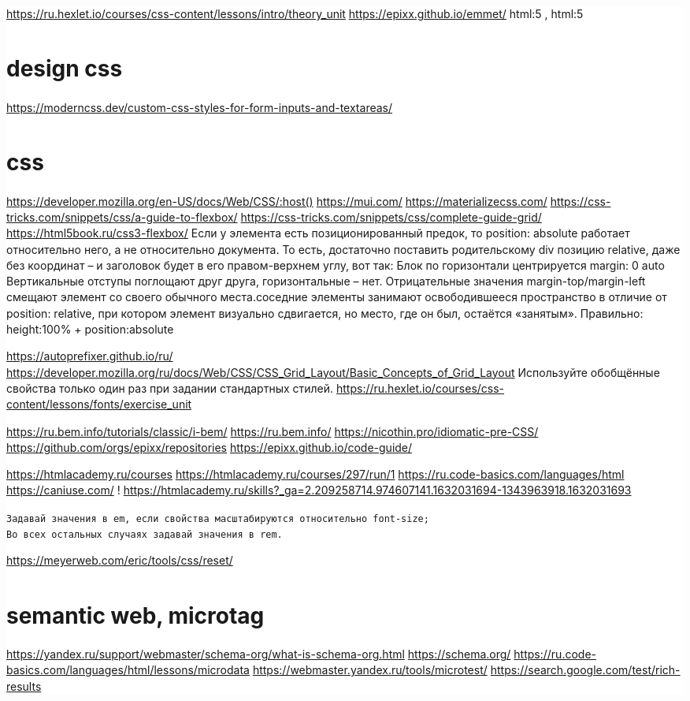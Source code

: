 https://ru.hexlet.io/courses/css-content/lessons/intro/theory_unit
https://epixx.github.io/emmet/
html:5 <C-y>,
html:5

# design css
https://moderncss.dev/custom-css-styles-for-form-inputs-and-textareas/

# css
https://developer.mozilla.org/en-US/docs/Web/CSS/:host()
https://mui.com/
https://materializecss.com/
https://css-tricks.com/snippets/css/a-guide-to-flexbox/
https://css-tricks.com/snippets/css/complete-guide-grid/
https://html5book.ru/css3-flexbox/
Если у элемента есть позиционированный предок, то position: absolute работает относительно него, а не относительно документа.  То есть, достаточно поставить родительскому div позицию relative, даже без координат – и заголовок будет в его правом-верхнем углу, вот так:
Блок по горизонтали центрируется margin: 0 auto
Вертикальные отступы поглощают друг друга, горизонтальные – нет.
Отрицательные значения margin-top/margin-left смещают элемент со своего обычного места.соседние элементы занимают освободившееся пространство в отличие от position: relative, при котором элемент визуально сдвигается, но место, где он был, остаётся «занятым».
Правильно: height:100% + position:absolute

https://autoprefixer.github.io/ru/
https://developer.mozilla.org/ru/docs/Web/CSS/CSS_Grid_Layout/Basic_Concepts_of_Grid_Layout
Используйте обобщённые свойства только один раз при задании стандартных стилей.
https://ru.hexlet.io/courses/css-content/lessons/fonts/exercise_unit

https://ru.bem.info/tutorials/classic/i-bem/
https://ru.bem.info/
https://nicothin.pro/idiomatic-pre-CSS/
https://github.com/orgs/epixx/repositories
https://epixx.github.io/code-guide/

https://htmlacademy.ru/courses
https://htmlacademy.ru/courses/297/run/1
https://ru.code-basics.com/languages/html
https://caniuse.com/
! https://htmlacademy.ru/skills?_ga=2.209258714.974607141.1632031694-1343963918.1632031693

    Задавай значения в em, если свойства масштабируются относительно font-size;
    Во всех остальных случаях задавай значения в rem.

https://meyerweb.com/eric/tools/css/reset/

# semantic web, microtag
https://yandex.ru/support/webmaster/schema-org/what-is-schema-org.html
https://schema.org/
https://ru.code-basics.com/languages/html/lessons/microdata
https://webmaster.yandex.ru/tools/microtest/
https://search.google.com/test/rich-results

